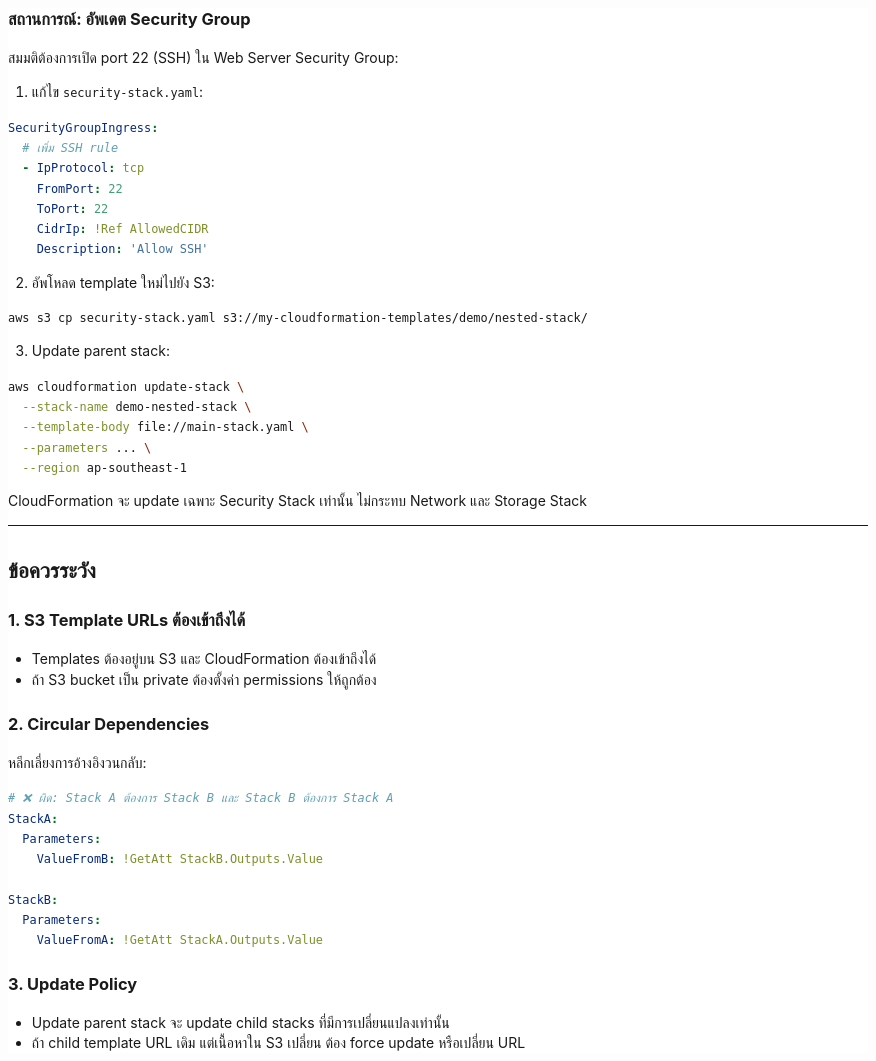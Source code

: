 ### สถานการณ์: อัพเดต Security Group

สมมติต้องการเปิด port 22 (SSH) ใน Web Server Security Group:

1. แก้ไข `security-stack.yaml`:
```yaml
SecurityGroupIngress:
  # เพิ่ม SSH rule
  - IpProtocol: tcp
    FromPort: 22
    ToPort: 22
    CidrIp: !Ref AllowedCIDR
    Description: 'Allow SSH'
```

2. อัพโหลด template ใหม่ไปยัง S3:
```bash
aws s3 cp security-stack.yaml s3://my-cloudformation-templates/demo/nested-stack/
```

3. Update parent stack:
```bash
aws cloudformation update-stack \
  --stack-name demo-nested-stack \
  --template-body file://main-stack.yaml \
  --parameters ... \
  --region ap-southeast-1
```

CloudFormation จะ update เฉพาะ Security Stack เท่านั้น ไม่กระทบ Network และ Storage Stack

---

## ข้อควรระวัง

### 1. S3 Template URLs ต้องเข้าถึงได้
- Templates ต้องอยู่บน S3 และ CloudFormation ต้องเข้าถึงได้
- ถ้า S3 bucket เป็น private ต้องตั้งค่า permissions ให้ถูกต้อง

### 2. Circular Dependencies
หลีกเลี่ยงการอ้างอิงวนกลับ:
```yaml
# ❌ ผิด: Stack A ต้องการ Stack B และ Stack B ต้องการ Stack A
StackA:
  Parameters:
    ValueFromB: !GetAtt StackB.Outputs.Value

StackB:
  Parameters:
    ValueFromA: !GetAtt StackA.Outputs.Value
```

### 3. Update Policy
- Update parent stack จะ update child stacks ที่มีการเปลี่ยนแปลงเท่านั้น
- ถ้า child template URL เดิม แต่เนื้อหาใน S3 เปลี่ยน ต้อง force update หรือเปลี่ยน URL
